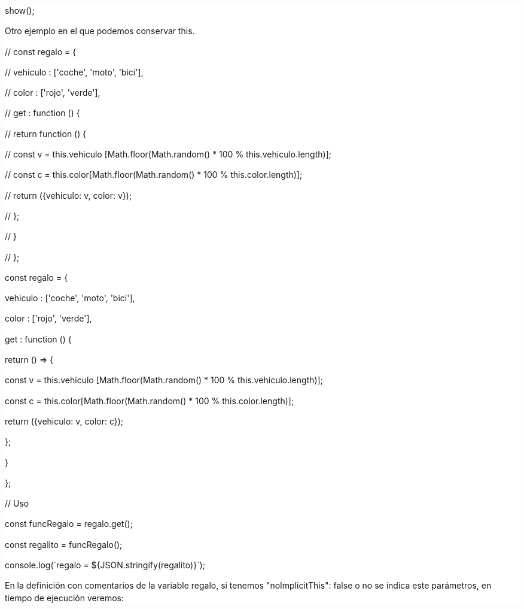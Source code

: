 show();

Otro ejemplo en el que podemos conservar this.

// const regalo = {

// vehiculo : \[\'coche\', \'moto\', \'bici\'\],

// color : \[\'rojo\', \'verde\'\],

// get : function () {

// return function () {

// const v = this.vehiculo \[Math.floor(Math.random() \* 100 %
this.vehiculo.length)\];

// const c = this.color\[Math.floor(Math.random() \* 100 %
this.color.length)\];

// return ({vehiculo: v, color: v});

// };

// }

// };

const regalo = {

vehiculo : \[\'coche\', \'moto\', \'bici\'\],

color : \[\'rojo\', \'verde\'\],

get : function () {

return () =\> {

const v = this.vehiculo \[Math.floor(Math.random() \* 100 %
this.vehiculo.length)\];

const c = this.color\[Math.floor(Math.random() \* 100 %
this.color.length)\];

return ({vehiculo: v, color: c});

};

}

};

// Uso

const funcRegalo = regalo.get();

const regalito = funcRegalo();

console.log(\`regalo = \${JSON.stringify(regalito)}\`);

En la definición con comentarios de la variable regalo, si tenemos
\"noImplicitThis\": false o no se indica este parámetros, en tiempo de
ejecución veremos:
